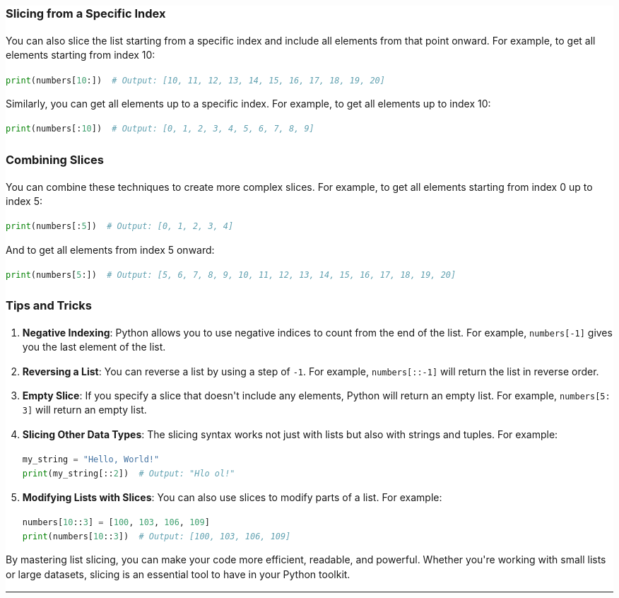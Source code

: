 ### Slicing from a Specific Index

You can also slice the list starting from a specific index and include all elements from that point onward. For example, to get all elements starting from index 10:

```python
print(numbers[10:])  # Output: [10, 11, 12, 13, 14, 15, 16, 17, 18, 19, 20]
```

Similarly, you can get all elements up to a specific index. For example, to get all elements up to index 10:

```python
print(numbers[:10])  # Output: [0, 1, 2, 3, 4, 5, 6, 7, 8, 9]
```

### Combining Slices

You can combine these techniques to create more complex slices. For example, to get all elements starting from index 0 up to index 5:

```python
print(numbers[:5])  # Output: [0, 1, 2, 3, 4]
```

And to get all elements from index 5 onward:

```python
print(numbers[5:])  # Output: [5, 6, 7, 8, 9, 10, 11, 12, 13, 14, 15, 16, 17, 18, 19, 20]
```

### Tips and Tricks

1. **Negative Indexing**: Python allows you to use negative indices to count from the end of the list. For example, `numbers[-1]` gives you the last element of the list.

2. **Reversing a List**: You can reverse a list by using a step of `-1`. For example, `numbers[::-1]` will return the list in reverse order.

3. **Empty Slice**: If you specify a slice that doesn't include any elements, Python will return an empty list. For example, `numbers[5:3]` will return an empty list.

4. **Slicing Other Data Types**: The slicing syntax works not just with lists but also with strings and tuples. For example:
   ```python
   my_string = "Hello, World!"
   print(my_string[::2])  # Output: "Hlo ol!"
   ```

5. **Modifying Lists with Slices**: You can also use slices to modify parts of a list. For example:
   ```python
   numbers[10::3] = [100, 103, 106, 109]
   print(numbers[10::3])  # Output: [100, 103, 106, 109]
   ```

By mastering list slicing, you can make your code more efficient, readable, and powerful. Whether you're working with small lists or large datasets, slicing is an essential tool to have in your Python toolkit.

---